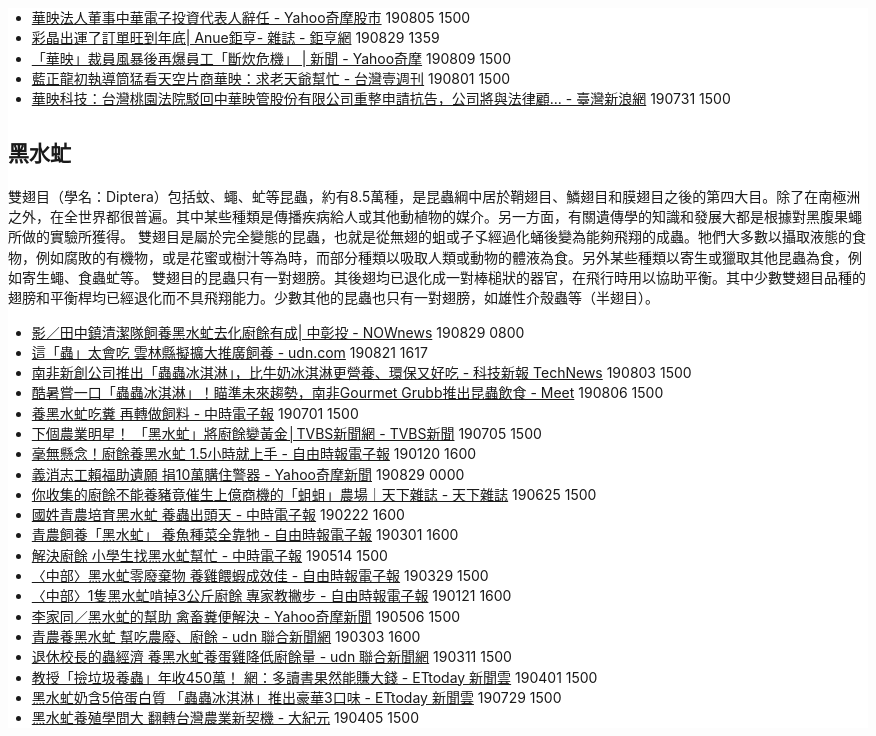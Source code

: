- [華映法人董事中華電子投資代表人辭任 - Yahoo奇摩股市](https://tw.stock.yahoo.com/news/%E8%8F%AF%E6%98%A0%E6%B3%95%E4%BA%BA%E8%91%A3%E4%BA%8B%E4%B8%AD%E8%8F%AF%E9%9B%BB%E5%AD%90%E6%8A%95%E8%B3%87%E4%BB%A3%E8%A1%A8%E4%BA%BA%E8%BE%AD%E4%BB%BB-010700742.html "華映法人董事中華電子投資代表人辭任 - Yahoo奇摩股市") 190805 1500
- [彩晶出運了訂單旺到年底| Anue鉅亨- 雜誌 - 鉅亨網](https://news.cnyes.com/news/id/4373610 "彩晶出運了訂單旺到年底| Anue鉅亨- 雜誌 - 鉅亨網") 190829 1359
- [「華映」裁員風暴後再爆員工「斷炊危機」 | 新聞 - Yahoo奇摩](https://tw.mobi.yahoo.com/news/%E8%8F%AF%E6%98%A0-%E8%A3%81%E5%93%A1%E9%A2%A8%E6%9A%B4%E5%BE%8C-%E5%86%8D%E7%88%86%E5%93%A1%E5%B7%A5-%E6%96%B7%E7%82%8A%E5%8D%B1%E6%A9%9F-045823072.html "「華映」裁員風暴後再爆員工「斷炊危機」 | 新聞 - Yahoo奇摩") 190809 1500
- [藍正龍初執導筒猛看天空片商華映：求老天爺幫忙 - 台灣壹週刊](https://www.nextmag.com.tw/realtimenews/news/475542 "藍正龍初執導筒猛看天空片商華映：求老天爺幫忙 - 台灣壹週刊") 190801 1500
- [華映科技：台灣桃園法院駁回中華映管股份有限公司重整申請抗告，公司將與法律顧... - 臺灣新浪網](https://news.sina.com.tw/article/20190731/32146906.html "華映科技：台灣桃園法院駁回中華映管股份有限公司重整申請抗告，公司將與法律顧... - 臺灣新浪網") 190731 1500

## 黑水虻

雙翅目（學名：Diptera）包括蚊、蠅、虻等昆蟲，約有8.5萬種，是昆蟲綱中居於鞘翅目、鱗翅目和膜翅目之後的第四大目。除了在南極洲之外，在全世界都很普遍。其中某些種類是傳播疾病給人或其他動植物的媒介。另一方面，有關遺傳學的知識和發展大都是根據對黑腹果蠅所做的實驗所獲得。
雙翅目是屬於完全變態的昆蟲，也就是從無翅的蛆或孑孓經過化蛹後變為能夠飛翔的成蟲。牠們大多數以攝取液態的食物，例如腐敗的有機物，或是花蜜或樹汁等為時，而部分種類以吸取人類或動物的體液為食。另外某些種類以寄生或獵取其他昆蟲為食，例如寄生蠅、食蟲虻等。
雙翅目的昆蟲只有一對翅膀。其後翅均已退化成一對棒槌狀的器官，在飛行時用以協助平衡。其中少數雙翅目品種的翅膀和平衡桿均已經退化而不具飛翔能力。少數其他的昆蟲也只有一對翅膀，如雄性介殼蟲等（半翅目）。
- [影／田中鎮清潔隊飼養黑水虻去化廚餘有成| 中彰投 - NOWnews](https://www.nownews.com/news/20190829/3597101/ "影／田中鎮清潔隊飼養黑水虻去化廚餘有成| 中彰投 - NOWnews") 190829 0800
- [這「蟲」太會吃 雲林縣擬擴大推廣飼養 - udn.com](https://udn.com/news/story/7326/4001915 "這「蟲」太會吃 雲林縣擬擴大推廣飼養 - udn.com") 190821 1617
- [南非新創公司推出「蟲蟲冰淇淋」，比牛奶冰淇淋更營養、環保又好吃 - 科技新報 TechNews](https://ccc.technews.tw/2019/08/03/this-luxury-ice-cream-is-made-from-insects/ "南非新創公司推出「蟲蟲冰淇淋」，比牛奶冰淇淋更營養、環保又好吃 - 科技新報 TechNews") 190803 1500
- [酷暑嘗一口「蟲蟲冰淇淋」！瞄準未來趨勢，南非Gourmet Grubb推出昆蟲飲食 - Meet](https://meet.bnext.com.tw/articles/view/45235 "酷暑嘗一口「蟲蟲冰淇淋」！瞄準未來趨勢，南非Gourmet Grubb推出昆蟲飲食 - Meet") 190806 1500
- [養黑水虻吃糞 再轉做飼料 - 中時電子報](https://www.chinatimes.com/newspapers/20190701000487-260114 "養黑水虻吃糞 再轉做飼料 - 中時電子報") 190701 1500
- [下個農業明星！ 「黑水虻」將廚餘變黃金│TVBS新聞網 - TVBS新聞](https://news.tvbs.com.tw/life/1160924 "下個農業明星！ 「黑水虻」將廚餘變黃金│TVBS新聞網 - TVBS新聞") 190705 1500
- [毫無懸念！廚餘養黑水虻 1.5小時就上手 - 自由時報電子報](https://news.ltn.com.tw/news/life/breakingnews/2677509 "毫無懸念！廚餘養黑水虻 1.5小時就上手 - 自由時報電子報") 190120 1600
- [義消志工賴福助遺願 捐10萬購住警器 - Yahoo奇摩新聞](https://tw.news.yahoo.com/%E7%BE%A9%E6%B6%88%E5%BF%97%E5%B7%A5%E8%B3%B4%E7%A6%8F%E5%8A%A9%E9%81%BA%E9%A1%98-%E6%8D%9010%E8%90%AC%E8%B3%BC%E4%BD%8F%E8%AD%A6%E5%99%A8-160000094.html "義消志工賴福助遺願 捐10萬購住警器 - Yahoo奇摩新聞") 190829 0000
- [你收集的廚餘不能養豬竟催生上億商機的「蛆蛆」農場｜天下雜誌 - 天下雜誌](https://www.cw.com.tw/article/article.action?id=5095760 "你收集的廚餘不能養豬竟催生上億商機的「蛆蛆」農場｜天下雜誌 - 天下雜誌") 190625 1500
- [國姓青農培育黑水虻 養蟲出頭天 - 中時電子報](https://www.chinatimes.com/newspapers/20190222000657-260107 "國姓青農培育黑水虻 養蟲出頭天 - 中時電子報") 190222 1600
- [青農飼養「黑水虻」 養魚種菜全靠牠 - 自由時報電子報](https://news.ltn.com.tw/news/life/paper/1270810 "青農飼養「黑水虻」 養魚種菜全靠牠 - 自由時報電子報") 190301 1600
- [解決廚餘 小學生找黑水虻幫忙 - 中時電子報](https://www.chinatimes.com/newspapers/20190514001356-260107 "解決廚餘 小學生找黑水虻幫忙 - 中時電子報") 190514 1500
- [〈中部〉黑水虻零廢棄物 養雞餵蝦成效佳 - 自由時報電子報](https://news.ltn.com.tw/news/local/paper/1277491 "〈中部〉黑水虻零廢棄物 養雞餵蝦成效佳 - 自由時報電子報") 190329 1500
- [〈中部〉1隻黑水虻啃掉3公斤廚餘 專家教撇步 - 自由時報電子報](https://news.ltn.com.tw/news/local/paper/1262685 "〈中部〉1隻黑水虻啃掉3公斤廚餘 專家教撇步 - 自由時報電子報") 190121 1600
- [李家同／黑水虻的幫助 禽畜糞便解決 - Yahoo奇摩新聞](https://tw.news.yahoo.com/%E6%9D%8E%E5%AE%B6%E5%90%8C-%E9%BB%91%E6%B0%B4%E8%99%BB%E7%9A%84%E5%B9%AB%E5%8A%A9-%E7%A6%BD%E7%95%9C%E7%B3%9E%E4%BE%BF%E8%A7%A3%E6%B1%BA-211000779.html "李家同／黑水虻的幫助 禽畜糞便解決 - Yahoo奇摩新聞") 190506 1500
- [青農養黑水虻 幫吃農廢、廚餘 - udn 聯合新聞網](https://udn.com/news/story/11322/3675526 "青農養黑水虻 幫吃農廢、廚餘 - udn 聯合新聞網") 190303 1600
- [退休校長的蟲經濟 養黑水虻養蛋雞降低廚餘量 - udn 聯合新聞網](https://udn.com/news/story/7266/3690364 "退休校長的蟲經濟 養黑水虻養蛋雞降低廚餘量 - udn 聯合新聞網") 190311 1500
- [教授「撿垃圾養蟲」年收450萬！ 網：多讀書果然能賺大錢 - ETtoday 新聞雲](https://www.ettoday.net/news/20190401/1412737.htm "教授「撿垃圾養蟲」年收450萬！ 網：多讀書果然能賺大錢 - ETtoday 新聞雲") 190401 1500
- [黑水虻奶含5倍蛋白質 「蟲蟲冰淇淋」推出豪華3口味 - ETtoday 新聞雲](https://www.ettoday.net/news/20190729/1500689.htm "黑水虻奶含5倍蛋白質 「蟲蟲冰淇淋」推出豪華3口味 - ETtoday 新聞雲") 190729 1500
- [黑水虻養殖學問大 翻轉台灣農業新契機 - 大紀元](http://www.epochtimes.com/b5/19/4/5/n11163225.htm "黑水虻養殖學問大 翻轉台灣農業新契機 - 大紀元") 190405 1500
